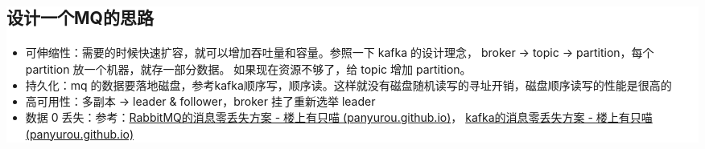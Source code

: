 



## 设计一个MQ的思路

- 可伸缩性：需要的时候快速扩容，就可以增加吞吐量和容量。参照一下 kafka 的设计理念， broker -> topic -> partition，每个 partition 放一个机器，就存一部分数据。 如果现在资源不够了，给 topic 增加 partition。
- 持久化：mq 的数据要落地磁盘，参考kafka顺序写，顺序读。这样就没有磁盘随机读写的寻址开销，磁盘顺序读写的性能是很高的
- 高可用性：多副本 -> leader & follower，broker 挂了重新选举 leader
- 数据 0 丢失：参考：[RabbitMQ的消息零丢失方案 - 楼上有只喵 (panyurou.github.io)](https://panyurou.github.io/RabbitMQ的消息零丢失方案/)， [kafka的消息零丢失方案 - 楼上有只喵 (panyurou.github.io)](https://panyurou.github.io/kafka的消息零丢失方案/)



